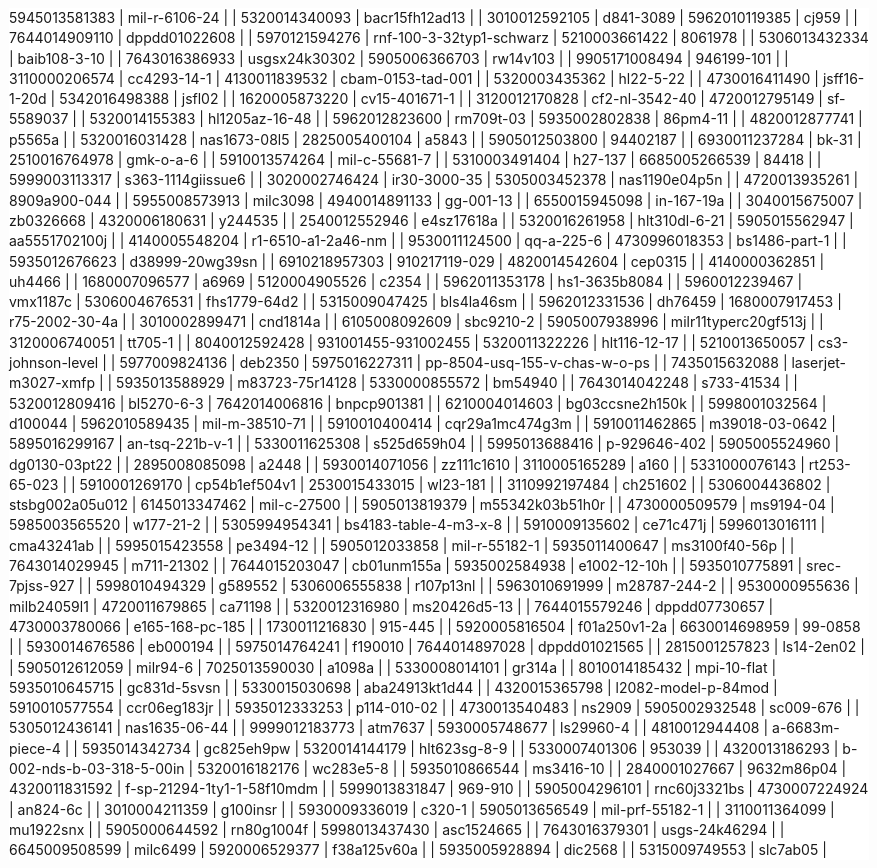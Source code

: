 5945013581383 | mil-r-6106-24 |  | 5320014340093 | bacr15fh12ad13 |  | 3010012592105 | d841-3089 | 
5962010119385 | cj959 |  | 7644014909110 | dppdd01022608 |  | 5970121594276 | rnf-100-3-32typ1-schwarz | 
5210003661422 | 8061978 |  | 5306013432334 | baib108-3-10 |  | 7643016386933 | usgsx24k30302 | 
5905006366703 | rw14v103 |  | 9905171008494 | 946199-101 |  | 3110000206574 | cc4293-14-1 | 
4130011839532 | cbam-0153-tad-001 |  | 5320003435362 | hl22-5-22 |  | 4730016411490 | jsff16-1-20d | 
5342016498388 | jsfl02 |  | 1620005873220 | cv15-401671-1 |  | 3120012170828 | cf2-nl-3542-40 | 
4720012795149 | sf-5589037 |  | 5320014155383 | hl1205az-16-48 |  | 5962012823600 | rm709t-03 | 
5935002802838 | 86pm4-11 |  | 4820012877741 | p5565a |  | 5320016031428 | nas1673-08l5 | 
2825005400104 | a5843 |  | 5905012503800 | 94402187 |  | 6930011237284 | bk-31 | 
2510016764978 | gmk-o-a-6 |  | 5910013574264 | mil-c-55681-7 |  | 5310003491404 | h27-137 | 
6685005266539 | 84418 |  | 5999003113317 | s363-1114giissue6 |  | 3020002746424 | ir30-3000-35 | 
5305003452378 | nas1190e04p5n |  | 4720013935261 | 8909a900-044 |  | 5955008573913 | milc3098 | 
4940014891133 | gg-001-13 |  | 6550015945098 | in-167-19a |  | 3040015675007 | zb0326668 | 
4320006180631 | y244535 |  | 2540012552946 | e4sz17618a |  | 5320016261958 | hlt310dl-6-21 | 
5905015562947 | aa5551702100j |  | 4140005548204 | r1-6510-a1-2a46-nm |  | 9530011124500 | qq-a-225-6 | 
4730996018353 | bs1486-part-1 |  | 5935012676623 | d38999-20wg39sn |  | 6910218957303 | 910217119-029 | 
4820014542604 | cep0315 |  | 4140000362851 | uh4466 |  | 1680007096577 | a6969 | 
5120004905526 | c2354 |  | 5962011353178 | hs1-3635b8084 |  | 5960012239467 | vmx1187c | 
5306004676531 | fhs1779-64d2 |  | 5315009047425 | bls4la46sm |  | 5962012331536 | dh76459 | 
1680007917453 | r75-2002-30-4a |  | 3010002899471 | cnd1814a |  | 6105008092609 | sbc9210-2 | 
5905007938996 | milr11typerc20gf513j |  | 3120006740051 | tt705-1 |  | 8040012592428 | 931001455-931002455 | 
5320011322226 | hlt116-12-17 |  | 5210013650057 | cs3-johnson-level |  | 5977009824136 | deb2350 | 
5975016227311 | pp-8504-usq-155-v-chas-w-o-ps |  | 7435015632088 | laserjet-m3027-xmfp |  | 5935013588929 | m83723-75r14128 | 
5330000855572 | bm54940 |  | 7643014042248 | s733-41534 |  | 5320012809416 | bl5270-6-3 | 
7642014006816 | bnpcp901381 |  | 6210004014603 | bg03ccsne2h150k |  | 5998001032564 | d100044 | 
5962010589435 | mil-m-38510-71 |  | 5910010400414 | cqr29a1mc474g3m |  | 5910011462865 | m39018-03-0642 | 
5895016299167 | an-tsq-221b-v-1 |  | 5330011625308 | s525d659h04 |  | 5995013688416 | p-929646-402 | 
5905005524960 | dg0130-03pt22 |  | 2895008085098 | a2448 |  | 5930014071056 | zz111c1610 | 
3110005165289 | a160 |  | 5331000076143 | rt253-65-023 |  | 5910001269170 | cp54b1ef504v1 | 
2530015433015 | wl23-181 |  | 3110992197484 | ch251602 |  | 5306004436802 | stsbg002a05u012 | 
6145013347462 | mil-c-27500 |  | 5905013819379 | m55342k03b51h0r |  | 4730000509579 | ms9194-04 | 
5985003565520 | w177-21-2 |  | 5305994954341 | bs4183-table-4-m3-x-8 |  | 5910009135602 | ce71c471j | 
5996013016111 | cma43241ab |  | 5995015423558 | pe3494-12 |  | 5905012033858 | mil-r-55182-1 | 
5935011400647 | ms3100f40-56p |  | 7643014029945 | m711-21302 |  | 7644015203047 | cb01unm155a | 
5935002584938 | e1002-12-10h |  | 5935010775891 | srec-7pjss-927 |  | 5998010494329 | g589552 | 
5306006555838 | r107p13nl |  | 5963010691999 | m28787-244-2 |  | 9530000955636 | milb24059l1 | 
4720011679865 | ca71198 |  | 5320012316980 | ms20426d5-13 |  | 7644015579246 | dppdd07730657 | 
4730003780066 | e165-168-pc-185 |  | 1730011216830 | 915-445 |  | 5920005816504 | f01a250v1-2a | 
6630014698959 | 99-0858 |  | 5930014676586 | eb000194 |  | 5975014764241 | f190010 | 
7644014897028 | dppdd01021565 |  | 2815001257823 | ls14-2en02 |  | 5905012612059 | milr94-6 | 
7025013590030 | a1098a |  | 5330008014101 | gr314a |  | 8010014185432 | mpi-10-flat | 
5935010645715 | gc831d-5svsn |  | 5330015030698 | aba24913kt1d44 |  | 4320015365798 | l2082-model-p-84mod | 
5910010577554 | ccr06eg183jr |  | 5935012333253 | p114-010-02 |  | 4730013540483 | ns2909 | 
5905002932548 | sc009-676 |  | 5305012436141 | nas1635-06-44 |  | 9999012183773 | atm7637 | 
5930005748677 | ls29960-4 |  | 4810012944408 | a-6683m-piece-4 |  | 5935014342734 | gc825eh9pw | 
5320014144179 | hlt623sg-8-9 |  | 5330007401306 | 953039 |  | 4320013186293 | b-002-nds-b-03-318-5-00in | 
5320016182176 | wc283e5-8 |  | 5935010866544 | ms3416-10 |  | 2840001027667 | 9632m86p04 | 
4320011831592 | f-sp-21294-1ty1-1-58f10mdm |  | 5999013831847 | 969-910 |  | 5905004296101 | rnc60j3321bs | 
4730007224924 | an824-6c |  | 3010004211359 | g100insr |  | 5930009336019 | c320-1 | 
5905013656549 | mil-prf-55182-1 |  | 3110011364099 | mu1922snx |  | 5905000644592 | rn80g1004f | 
5998013437430 | asc1524665 |  | 7643016379301 | usgs-24k46294 |  | 6645009508599 | milc6499 | 
5920006529377 | f38a125v60a |  | 5935005928894 | dic2568 |  | 5315009749553 | slc7ab05 | 
